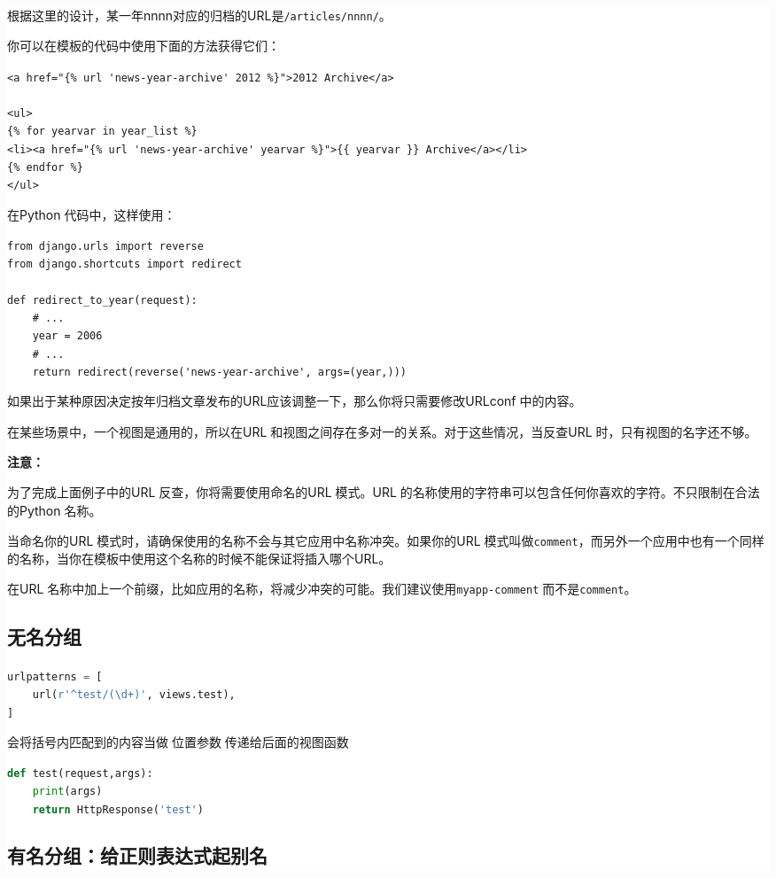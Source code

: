 根据这里的设计，某一年nnnn对应的归档的URL是`/articles/nnnn/`。

你可以在模板的代码中使用下面的方法获得它们：

```
<a href="{% url 'news-year-archive' 2012 %}">2012 Archive</a>

<ul>
{% for yearvar in year_list %}
<li><a href="{% url 'news-year-archive' yearvar %}">{{ yearvar }} Archive</a></li>
{% endfor %}
</ul>
```

在Python 代码中，这样使用：

```
from django.urls import reverse
from django.shortcuts import redirect

def redirect_to_year(request):
    # ...
    year = 2006
    # ...
    return redirect(reverse('news-year-archive', args=(year,)))
```

如果出于某种原因决定按年归档文章发布的URL应该调整一下，那么你将只需要修改URLconf 中的内容。

在某些场景中，一个视图是通用的，所以在URL 和视图之间存在多对一的关系。对于这些情况，当反查URL 时，只有视图的名字还不够。

**注意：**

为了完成上面例子中的URL 反查，你将需要使用命名的URL 模式。URL 的名称使用的字符串可以包含任何你喜欢的字符。不只限制在合法的Python 名称。

当命名你的URL 模式时，请确保使用的名称不会与其它应用中名称冲突。如果你的URL 模式叫做`comment`，而另外一个应用中也有一个同样的名称，当你在模板中使用这个名称的时候不能保证将插入哪个URL。

在URL 名称中加上一个前缀，比如应用的名称，将减少冲突的可能。我们建议使用`myapp-comment` 而不是`comment`。

## 无名分组

```python
urlpatterns = [
    url(r'^test/(\d+)', views.test),
]
```

会将括号内匹配到的内容当做 位置参数 传递给后面的视图函数

```python
def test(request,args):
    print(args)
    return HttpResponse('test')
```

## 有名分组：给正则表达式起别名
